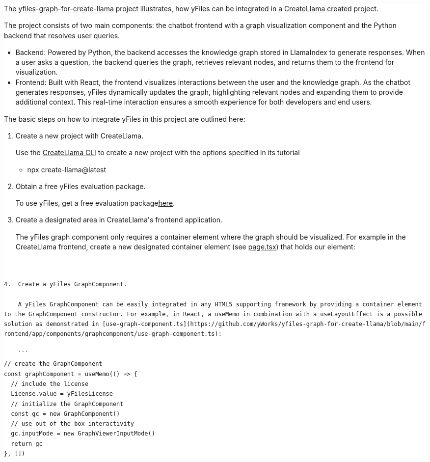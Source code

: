 The [yfiles-graph-for-create-llama](https://github.com/yWorks/yfiles-graph-for-create-llama) project illustrates, how yFiles can be integrated in a [CreateLlama](https://github.com/run-llama/create-llama) created project.

The project consists of two main components: the chatbot frontend with a graph visualization component and the Python backend that resolves user queries.

*   Backend: Powered by Python, the backend accesses the knowledge graph stored in LlamaIndex to generate responses. When a user asks a question, the backend queries the graph, retrieves relevant nodes, and returns them to the frontend for visualization.
*   Frontend: Built with React, the frontend visualizes interactions between the user and the knowledge graph. As the chatbot generates responses, yFiles dynamically updates the graph, highlighting relevant nodes and expanding them to provide additional context. This real-time interaction ensures a smooth experience for both developers and end users.

The basic steps on how to integrate yFiles in this project are outlined here:

1.  Create a new project with CreateLlama.
    
    Use the [CreateLlama CLI](https://github.com/run-llama/create-llama) to create a new project with the options specified in its tutorial
    
    *   npx create-llama@latest
    
2.  Obtain a free yFiles evaluation package.
    
    To use yFiles, get a free evaluation package[here](https://my.yworks.com/signup?product=YFILES_HTML_EVAL).
    
3.  Create a designated area in CreateLlama's frontend application.
    
    The yFiles graph component only requires a container element where the graph should be visualized. For example in the CreateLlama frontend, create a new designated container element (see [page.tsx](https://github.com/yWorks/yfiles-graph-for-create-llama/blob/main/frontend/app/page.tsx)) that holds our element:
    
    ```
<div className="w-[70%] w-full ml-4 bg-white rounded-xl shadow-xl">
  <KnowledgeGraph />
</div>

```

    
4.  Create a yFiles GraphComponent.
    
    A yFiles GraphComponent can be easily integrated in any HTML5 supporting framework by providing a container element to the GraphComponent constructor. For example, in React, a useMemo in combination with a useLayoutEffect is a possible solution as demonstrated in [use-graph-component.ts](https://github.com/yWorks/yfiles-graph-for-create-llama/blob/main/frontend/app/components/graphcomponent/use-graph-component.ts):
    
    ```
// create the GraphComponent 
const graphComponent = useMemo(() => {
  // include the license
  License.value = yFilesLicense
  // initialize the GraphComponent
  const gc = new GraphComponent()
  // use out of the box interactivity
  gc.inputMode = new GraphViewerInputMode()
  return gc
}, [])
```
